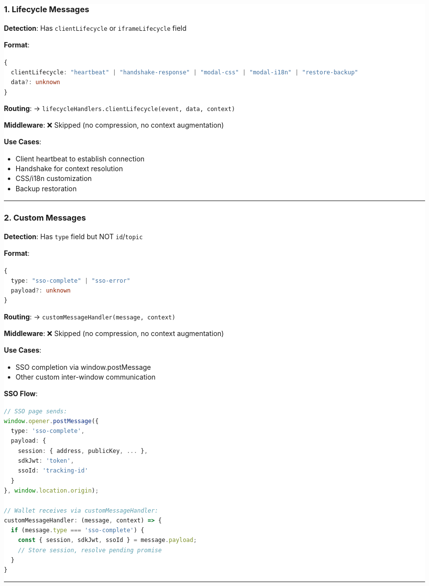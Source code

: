 ### 1. Lifecycle Messages

**Detection**: Has `clientLifecycle` or `iframeLifecycle` field

**Format**:
```typescript
{
  clientLifecycle: "heartbeat" | "handshake-response" | "modal-css" | "modal-i18n" | "restore-backup"
  data?: unknown
}
```

**Routing**: → `lifecycleHandlers.clientLifecycle(event, data, context)`

**Middleware**: ❌ Skipped (no compression, no context augmentation)

**Use Cases**:
- Client heartbeat to establish connection
- Handshake for context resolution
- CSS/i18n customization
- Backup restoration

---

### 2. Custom Messages

**Detection**: Has `type` field but NOT `id`/`topic`

**Format**:
```typescript
{
  type: "sso-complete" | "sso-error"
  payload?: unknown
}
```

**Routing**: → `customMessageHandler(message, context)`

**Middleware**: ❌ Skipped (no compression, no context augmentation)

**Use Cases**:
- SSO completion via window.postMessage
- Other custom inter-window communication

**SSO Flow**:
```typescript
// SSO page sends:
window.opener.postMessage({
  type: 'sso-complete',
  payload: {
    session: { address, publicKey, ... },
    sdkJwt: 'token',
    ssoId: 'tracking-id'
  }
}, window.location.origin);

// Wallet receives via customMessageHandler:
customMessageHandler: (message, context) => {
  if (message.type === 'sso-complete') {
    const { session, sdkJwt, ssoId } = message.payload;
    // Store session, resolve pending promise
  }
}
```

---